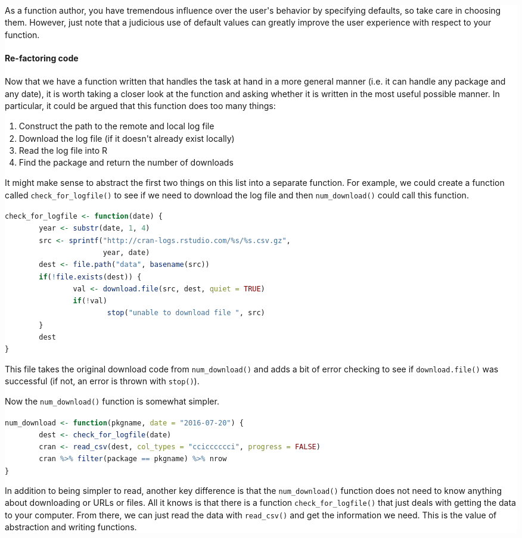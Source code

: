 As a function author, you have tremendous influence over the user's behavior by specifying defaults, so take care in choosing them. However, just note that a judicious use of default values can greatly improve the user experience with respect to your function.




#### Re-factoring code

Now that we have a function written that handles the task at hand in a more general manner (i.e. it can handle any package and any date), it is worth taking a closer look at the function and asking whether it is written in the most useful possible manner. In particular, it could be argued that this function does too many things:

1. Construct the path to the remote and local log file
1. Download the log file (if it doesn't already exist locally)
2. Read the log file into R
3. Find the package and return the number of downloads

It might make sense to abstract the first two things on this list into a separate function. For example, we could create a function called `check_for_logfile()` to see if we need to download the log file and then `num_download()` could call this function.


```r
check_for_logfile <- function(date) {
        year <- substr(date, 1, 4)
        src <- sprintf("http://cran-logs.rstudio.com/%s/%s.csv.gz",
                       year, date)
        dest <- file.path("data", basename(src))
        if(!file.exists(dest)) {
                val <- download.file(src, dest, quiet = TRUE)
                if(!val)
                        stop("unable to download file ", src)
        }
        dest
}
```

This file takes the original download code from `num_download()` and adds a bit of error checking to see if `download.file()` was successful (if not, an error is thrown with `stop()`).

Now the `num_download()` function is somewhat simpler.


```r
num_download <- function(pkgname, date = "2016-07-20") {
        dest <- check_for_logfile(date)
        cran <- read_csv(dest, col_types = "ccicccccci", progress = FALSE)
        cran %>% filter(package == pkgname) %>% nrow
}    
```

In addition to being simpler to read, another key difference is that the `num_download()` function does not need to know anything about downloading or URLs or files. All it knows is that there is a function `check_for_logfile()` that just deals with getting the data to your computer. From there, we can just read the data with `read_csv()` and get the information we need. This is the value of abstraction and writing functions.
